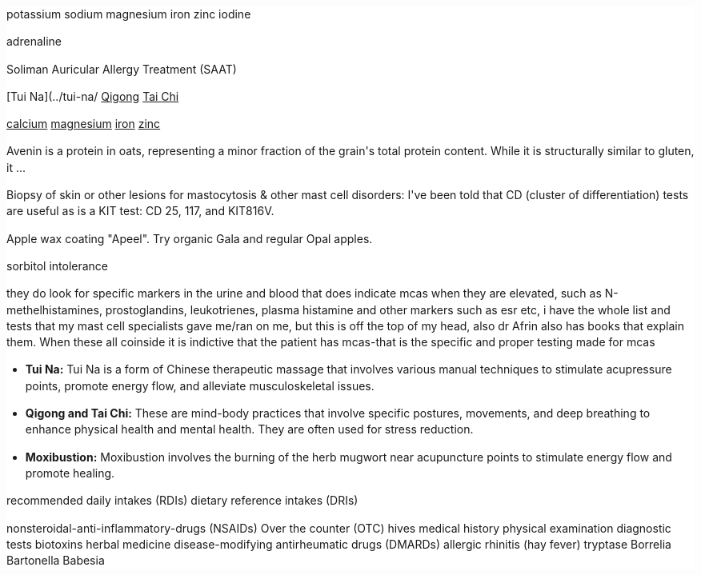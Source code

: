 potassium
sodium
magnesium
iron
zinc
iodine

adrenaline

Soliman Auricular Allergy Treatment (SAAT)

[Tui Na](../tui-na/
[Qigong](../qigong/)
[Tai Chi](../tai-chi/)

[calcium](../calcium/)
[magnesium](../magnesium)
[iron](../iron/)
[zinc](../zinc/)

Avenin is a protein in oats, representing a minor fraction of the grain's total protein content. While it is structurally similar to gluten, it ...

Biopsy of skin or other lesions for mastocytosis & other mast cell disorders: I've been told that CD (cluster of differentiation) tests are useful as is a KIT test: CD 25, 117, and KIT816V.  

Apple wax coating "Apeel". Try organic Gala and regular Opal apples. 

sorbitol intolerance

they do look for specific markers in the urine and blood that does indicate mcas when they are elevated, such as N-methelhistamines, prostoglandins, leukotrienes, plasma histamine and other markers such as esr etc, i have the whole list and tests that my mast cell specialists gave me/ran on me, but this is off the top of my head, also dr Afrin also has books that explain them. When these all coinside it is indictive that the patient has mcas-that is the specific and proper testing made for mcas


* **Tui Na:** Tui Na is a form of Chinese therapeutic massage that involves various manual techniques to stimulate acupressure points, promote energy flow, and alleviate musculoskeletal issues.

* **Qigong and Tai Chi:** These are mind-body practices that involve specific postures, movements, and deep breathing to enhance physical health and mental health. They are often used for stress reduction.

* **Moxibustion:** Moxibustion involves the burning of the herb mugwort near acupuncture points to stimulate energy flow and promote healing.

recommended daily intakes (RDIs)
dietary reference intakes (DRIs)

nonsteroidal-anti-inflammatory-drugs (NSAIDs)
Over the counter (OTC)
hives
medical history
physical examination
diagnostic tests
biotoxins
herbal medicine
disease-modifying antirheumatic drugs (DMARDs)
allergic rhinitis (hay fever)
tryptase
Borrelia
Bartonella
Babesia
